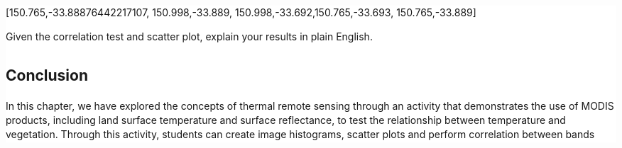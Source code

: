 [150.765,-33.88876442217107, 150.998,-33.889,
150.998,-33.692,150.765,-33.693,
150.765,-33.889]

Given the correlation test and scatter plot, explain your results in plain English. 


## Conclusion

In this chapter, we have explored the concepts of thermal remote sensing through an activity that demonstrates the use of MODIS products, including land surface temperature and surface reflectance, to test the relationship between temperature and vegetation. Through this activity, students can create image histograms, scatter plots and perform correlation between bands








